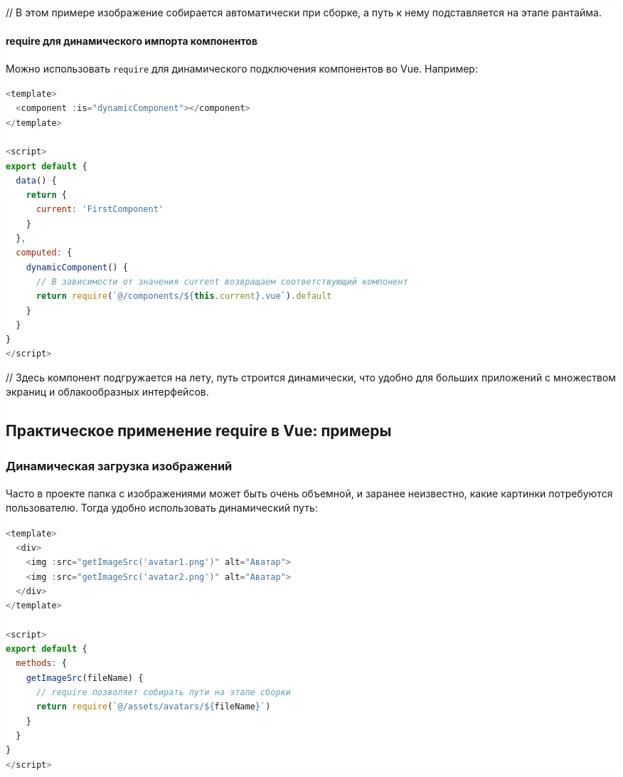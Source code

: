 
// В этом примере изображение собирается автоматически при сборке, а путь к нему подставляется на этапе рантайма.

#### require для динамического импорта компонентов

Можно использовать `require` для динамического подключения компонентов во Vue. Например:

```javascript
<template>
  <component :is="dynamicComponent"></component>
</template>

<script>
export default {
  data() {
    return {
      current: 'FirstComponent'
    }
  },
  computed: {
    dynamicComponent() {
      // В зависимости от значения current возвращаем соответствующий компонент
      return require(`@/components/${this.current}.vue`).default
    }
  }
}
</script>
```

// Здесь компонент подгружается на лету, путь строится динамически, что удобно для больших приложений с множеством экраниц и облакообразных интерфейсов.

## Практическое применение require в Vue: примеры

### Динамическая загрузка изображений

Часто в проекте папка с изображениями может быть очень объемной, и заранее неизвестно, какие картинки потребуются пользователю. Тогда удобно использовать динамический путь:

```javascript
<template>
  <div>
    <img :src="getImageSrc('avatar1.png')" alt="Аватар">
    <img :src="getImageSrc('avatar2.png')" alt="Аватар">
  </div>
</template>

<script>
export default {
  methods: {
    getImageSrc(fileName) {
      // require позволяет собирать пути на этапе сборки
      return require(`@/assets/avatars/${fileName}`)
    }
  }
}
</script>
```
